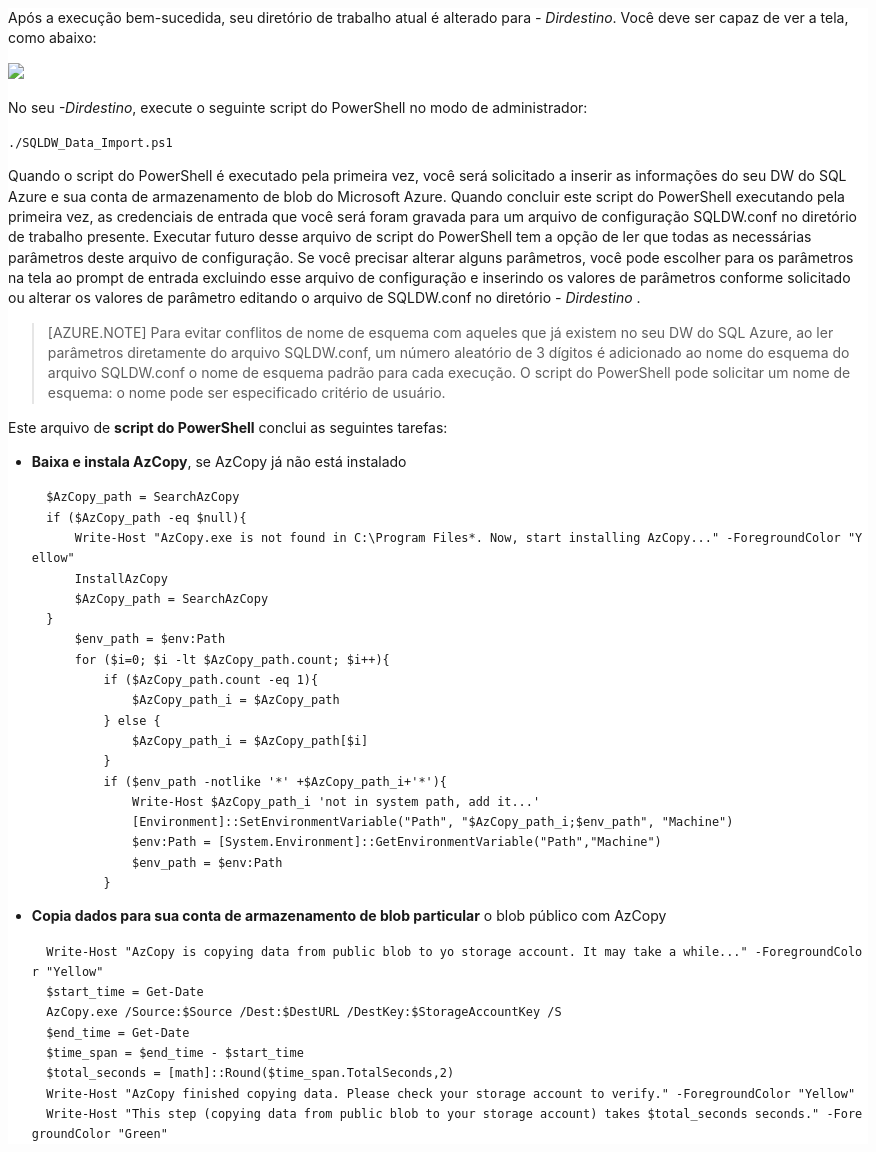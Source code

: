 Após a execução bem-sucedida, seu diretório de trabalho atual é alterado para *- Dirdestino*. Você deve ser capaz de ver a tela, como abaixo:

![][19]

No seu *-Dirdestino*, execute o seguinte script do PowerShell no modo de administrador:

    ./SQLDW_Data_Import.ps1

Quando o script do PowerShell é executado pela primeira vez, você será solicitado a inserir as informações do seu DW do SQL Azure e sua conta de armazenamento de blob do Microsoft Azure. Quando concluir este script do PowerShell executando pela primeira vez, as credenciais de entrada que você será foram gravada para um arquivo de configuração SQLDW.conf no diretório de trabalho presente. Executar futuro desse arquivo de script do PowerShell tem a opção de ler que todas as necessárias parâmetros deste arquivo de configuração. Se você precisar alterar alguns parâmetros, você pode escolher para os parâmetros na tela ao prompt de entrada excluindo esse arquivo de configuração e inserindo os valores de parâmetros conforme solicitado ou alterar os valores de parâmetro editando o arquivo de SQLDW.conf no diretório *- Dirdestino* .

>[AZURE.NOTE] Para evitar conflitos de nome de esquema com aqueles que já existem no seu DW do SQL Azure, ao ler parâmetros diretamente do arquivo SQLDW.conf, um número aleatório de 3 dígitos é adicionado ao nome do esquema do arquivo SQLDW.conf o nome de esquema padrão para cada execução. O script do PowerShell pode solicitar um nome de esquema: o nome pode ser especificado critério de usuário.

Este arquivo de **script do PowerShell** conclui as seguintes tarefas:

- **Baixa e instala AzCopy**, se AzCopy já não está instalado

        $AzCopy_path = SearchAzCopy
        if ($AzCopy_path -eq $null){
            Write-Host "AzCopy.exe is not found in C:\Program Files*. Now, start installing AzCopy..." -ForegroundColor "Yellow"
            InstallAzCopy
            $AzCopy_path = SearchAzCopy
        }
            $env_path = $env:Path
            for ($i=0; $i -lt $AzCopy_path.count; $i++){
                if ($AzCopy_path.count -eq 1){
                    $AzCopy_path_i = $AzCopy_path
                } else {
                    $AzCopy_path_i = $AzCopy_path[$i]
                }
                if ($env_path -notlike '*' +$AzCopy_path_i+'*'){
                    Write-Host $AzCopy_path_i 'not in system path, add it...'
                    [Environment]::SetEnvironmentVariable("Path", "$AzCopy_path_i;$env_path", "Machine")
                    $env:Path = [System.Environment]::GetEnvironmentVariable("Path","Machine")
                    $env_path = $env:Path
                }

- **Copia dados para sua conta de armazenamento de blob particular** o blob público com AzCopy

        Write-Host "AzCopy is copying data from public blob to yo storage account. It may take a while..." -ForegroundColor "Yellow"
        $start_time = Get-Date
        AzCopy.exe /Source:$Source /Dest:$DestURL /DestKey:$StorageAccountKey /S
        $end_time = Get-Date
        $time_span = $end_time - $start_time
        $total_seconds = [math]::Round($time_span.TotalSeconds,2)
        Write-Host "AzCopy finished copying data. Please check your storage account to verify." -ForegroundColor "Yellow"
        Write-Host "This step (copying data from public blob to your storage account) takes $total_seconds seconds." -ForegroundColor "Green"


[1]: ./media/machine-learning-data-science-process-sqldw-walkthrough/sql-walkthrough_26_1.png
[2]: ./media/machine-learning-data-science-process-sqldw-walkthrough/sql-walkthrough_28_1.png
[3]: ./media/machine-learning-data-science-process-sqldw-walkthrough/sql-walkthrough_35_1.png
[4]: ./media/machine-learning-data-science-process-sqldw-walkthrough/sql-walkthrough_36_1.png
[5]: ./media/machine-learning-data-science-process-sqldw-walkthrough/sql-walkthrough_39_1.png
[6]: ./media/machine-learning-data-science-process-sqldw-walkthrough/sql-walkthrough_42_1.png
[7]: ./media/machine-learning-data-science-process-sqldw-walkthrough/sql-walkthrough_44_1.png
[8]: ./media/machine-learning-data-science-process-sqldw-walkthrough/sql-walkthrough_46_1.png
[9]: ./media/machine-learning-data-science-process-sqldw-walkthrough/sql-walkthrough_71_1.png
[10]: ./media/machine-learning-data-science-process-sqldw-walkthrough/azuremltrain.png
[11]: ./media/machine-learning-data-science-process-sqldw-walkthrough/azuremlpublish.png
[12]: ./media/machine-learning-data-science-process-sqldw-walkthrough/ssmsconnect.png
[13]: ./media/machine-learning-data-science-process-sqldw-walkthrough/executescript.png
[14]: ./media/machine-learning-data-science-process-sqldw-walkthrough/sqlserverproperties.png
[15]: ./media/machine-learning-data-science-process-sqldw-walkthrough/sqldefaultdirs.png
[16]: ./media/machine-learning-data-science-process-sqldw-walkthrough/bulkimport.png
[17]: ./media/machine-learning-data-science-process-sqldw-walkthrough/amlreader.png
[18]: ./media/machine-learning-data-science-process-sqldw-walkthrough/amlscoring.png
[19]: ./media/machine-learning-data-science-process-sqldw-walkthrough/ps_download_scripts.png
[20]: ./media/machine-learning-data-science-process-sqldw-walkthrough/ps_load_data.png
[21]: ./media/machine-learning-data-science-process-sqldw-walkthrough/azcopy-overwrite.png
[22]: ./media/machine-learning-data-science-process-sqldw-walkthrough/ipnb-service-aml-1.png
[23]: ./media/machine-learning-data-science-process-sqldw-walkthrough/ipnb-service-aml-2.png
[24]: ./media/machine-learning-data-science-process-sqldw-walkthrough/ipnb-service-aml-3.png
[25]: ./media/machine-learning-data-science-process-sqldw-walkthrough/ipnb-service-aml-4.png
[26]: ./media/machine-learning-data-science-process-sqldw-walkthrough/tip_class_hist_1.png
[edit-metadata]: https://msdn.microsoft.com/library/azure/370b6676-c11c-486f-bf73-35349f842a66/
[select-columns]: https://msdn.microsoft.com/library/azure/1ec722fa-b623-4e26-a44e-a50c6d726223/
[import-data]: https://msdn.microsoft.com/library/azure/4e1b0fe6-aded-4b3f-a36f-39b8862b9004/